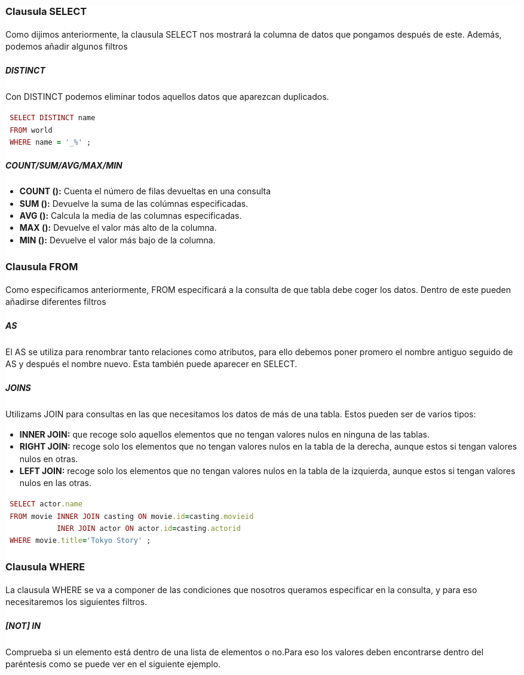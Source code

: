 ### Clausula SELECT
Como dijimos anteriormente, la clausula SELECT nos mostrará la columna de datos que pongamos después de este. Además, podemos añadir algunos filtros

#####  DISTINCT
Con DISTINCT podemos eliminar todos aquellos datos que aparezcan duplicados.

```ruby
 SELECT DISTINCT name
 FROM world
 WHERE name = '_%' ;
 ```
#####  COUNT/SUM/AVG/MAX/MIN
* **COUNT ():** Cuenta el número de filas devueltas en una consulta
* **SUM ():** Devuelve la suma de las colúmnas especificadas.
* **AVG ():** Calcula la media de las columnas especificadas.
* **MAX ():** Devuelve el valor más alto de la columna.
* **MIN ():** Devuelve el valor más bajo de la columna.

### Clausula FROM
Como especificamos anteriormente, FROM especificará a la consulta de que tabla debe coger los datos. Dentro de este pueden añadirse diferentes filtros

#####  AS
El AS se utiliza para renombrar tanto relaciones como atributos, para ello debemos poner promero el nombre antiguo seguido de AS y después el nombre nuevo. Esta también puede aparecer en SELECT.

#####  JOINS

Utilizams JOIN para consultas en las que necesitamos los datos de más de una tabla. Estos pueden ser de varios tipos:
* **INNER JOIN:** que recoge solo aquellos elementos que no tengan valores nulos en ninguna de las tablas.
* **RIGHT JOIN:** recoge solo los elementos que no tengan valores nulos en la tabla de la derecha, aunque estos si tengan valores nulos en otras.
* **LEFT JOIN:** recoge solo los elementos que no tengan valores nulos en la tabla de la izquierda, aunque estos si tengan valores nulos en las otras.

```ruby
 SELECT actor.name
 FROM movie INNER JOIN casting ON movie.id=casting.movieid
            INER JOIN actor ON actor.id=casting.actorid
 WHERE movie.title='Tokyo Story' ;
 ```
 
### Clausula WHERE
La clausula WHERE se va a componer de las condiciones que nosotros queramos especificar en la consulta, y para eso necesitaremos los siguientes filtros.


#####  [NOT] IN 
Comprueba si un elemento está dentro de una lista de elementos o no.Para eso los valores deben encontrarse dentro del paréntesis como se puede ver en el siguiente ejemplo.

